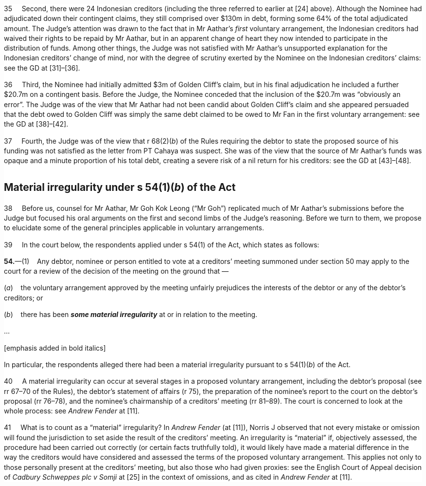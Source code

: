 35     Second, there were 24 Indonesian creditors (including the three referred to earlier at \[24\] above). Although the Nominee had adjudicated down their contingent claims, they still comprised over $130m in debt, forming some 64% of the total adjudicated amount. The Judge’s attention was drawn to the fact that in Mr Aathar’s _first_ voluntary arrangement, the Indonesian creditors had waived their rights to be repaid by Mr Aathar, but in an apparent change of heart they now intended to participate in the distribution of funds. Among other things, the Judge was not satisfied with Mr Aathar’s unsupported explanation for the Indonesian creditors’ change of mind, nor with the degree of scrutiny exerted by the Nominee on the Indonesian creditors’ claims: see the GD at \[31\]–\[36\].

36     Third, the Nominee had initially admitted $3m of Golden Cliff’s claim, but in his final adjudication he included a further $20.7m on a contingent basis. Before the Judge, the Nominee conceded that the inclusion of the $20.7m was “obviously an error”. The Judge was of the view that Mr Aathar had not been candid about Golden Cliff’s claim and she appeared persuaded that the debt owed to Golden Cliff was simply the same debt claimed to be owed to Mr Fan in the first voluntary arrangement: see the GD at \[38\]–\[42\].

37     Fourth, the Judge was of the view that r 68(2)(_b_) of the Rules requiring the debtor to state the proposed source of his funding was not satisfied as the letter from PT Cahaya was suspect. She was of the view that the source of Mr Aathar’s funds was opaque and a minute proportion of his total debt, creating a severe risk of a nil return for his creditors: see the GD at \[43\]–\[48\].

## Material irregularity under s 54(1)(_b_) of the Act

38     Before us, counsel for Mr Aathar, Mr Goh Kok Leong (“Mr Goh”) replicated much of Mr Aathar’s submissions before the Judge but focused his oral arguments on the first and second limbs of the Judge’s reasoning. Before we turn to them, we propose to elucidate some of the general principles applicable in voluntary arrangements.

39     In the court below, the respondents applied under s 54(1) of the Act, which states as follows:

**54.**—(1)    Any debtor, nominee or person entitled to vote at a creditors’ meeting summoned under section 50 may apply to the court for a review of the decision of the meeting on the ground that —

(_a_)    the voluntary arrangement approved by the meeting unfairly prejudices the interests of the debtor or any of the debtor’s creditors; or

(_b_)    there has been **_some material irregularity_** at or in relation to the meeting.

…

\[emphasis added in bold italics\]

In particular, the respondents alleged there had been a material irregularity pursuant to s 54(1)(_b_) of the Act.

40     A material irregularity can occur at several stages in a proposed voluntary arrangement, including the debtor’s proposal (see rr 67–70 of the Rules), the debtor’s statement of affairs (r 75), the preparation of the nominee’s report to the court on the debtor’s proposal (rr 76–78), and the nominee’s chairmanship of a creditors’ meeting (rr 81–89). The court is concerned to look at the whole process: see _Andrew Fender_ at \[11\].

41     What is to count as a “material” irregularity? In _Andrew Fender_ (at \[11\]), Norris J observed that not every mistake or omission will found the jurisdiction to set aside the result of the creditors’ meeting. An irregularity is “material” if, objectively assessed, the procedure had been carried out correctly (or certain facts truthfully told), it would likely have made a material difference in the way the creditors would have considered and assessed the terms of the proposed voluntary arrangement. This applies not only to those personally present at the creditors’ meeting, but also those who had given proxies: see the English Court of Appeal decision of _Cadbury Schweppes plc v Somji_ at \[25\] in the context of omissions, and as cited in _Andrew Fender_ at \[11\].
